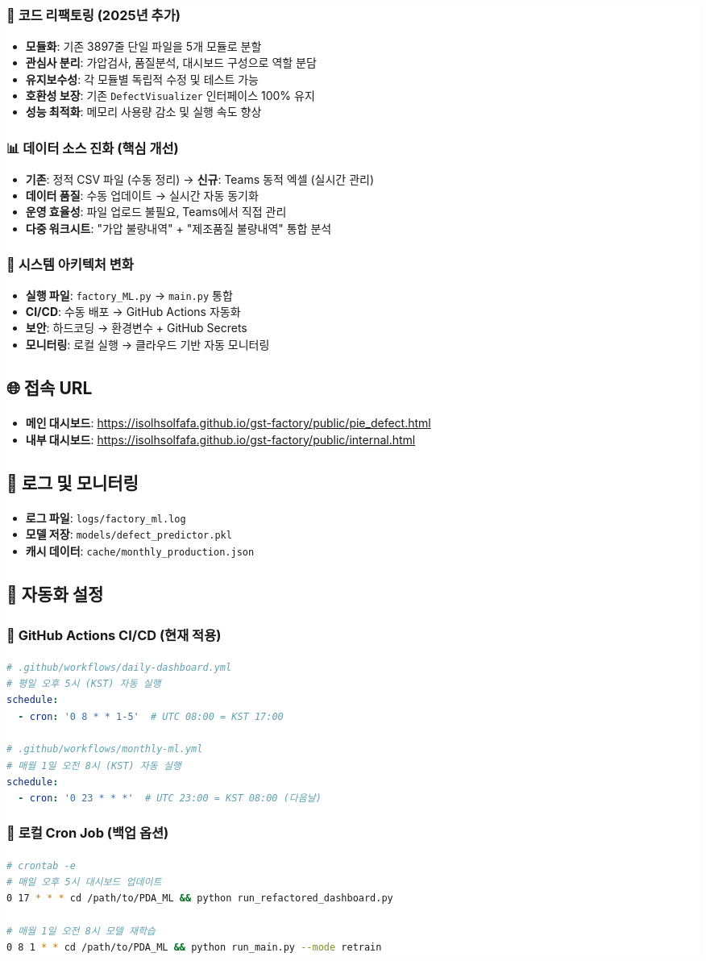 ### 🔄 **코드 리팩토링 (2025년 추가)**
- **모듈화**: 기존 3897줄 단일 파일을 5개 모듈로 분할
- **관심사 분리**: 가압검사, 품질분석, 대시보드 구성으로 역할 분담
- **유지보수성**: 각 모듈별 독립적 수정 및 테스트 가능
- **호환성 보장**: 기존 `DefectVisualizer` 인터페이스 100% 유지
- **성능 최적화**: 메모리 사용량 감소 및 실행 속도 향상

### 📊 **데이터 소스 진화 (핵심 개선)**
- **기존**: 정적 CSV 파일 (수동 정리) → **신규**: Teams 동적 엑셀 (실시간 관리)
- **데이터 품질**: 수동 업데이트 → 실시간 자동 동기화
- **운영 효율성**: 파일 업로드 불필요, Teams에서 직접 관리
- **다중 워크시트**: "가압 불량내역" + "제조품질 불량내역" 통합 분석

### 🔧 **시스템 아키텍처 변화**
- **실행 파일**: `factory_ML.py` → `main.py` 통합
- **CI/CD**: 수동 배포 → GitHub Actions 자동화
- **보안**: 하드코딩 → 환경변수 + GitHub Secrets
- **모니터링**: 로컬 실행 → 클라우드 기반 자동 모니터링

## 🌐 접속 URL

- **메인 대시보드**: https://isolhsolfafa.github.io/gst-factory/public/pie_defect.html
- **내부 대시보드**: https://isolhsolfafa.github.io/gst-factory/public/internal.html

## 📝 로그 및 모니터링

- **로그 파일**: `logs/factory_ml.log`
- **모델 저장**: `models/defect_predictor.pkl`
- **캐시 데이터**: `cache/monthly_production.json`

## 🔄 자동화 설정

### 🚀 **GitHub Actions CI/CD (현재 적용)**
```yaml
# .github/workflows/daily-dashboard.yml
# 평일 오후 5시 (KST) 자동 실행
schedule:
  - cron: '0 8 * * 1-5'  # UTC 08:00 = KST 17:00

# .github/workflows/monthly-ml.yml  
# 매월 1일 오전 8시 (KST) 자동 실행
schedule:
  - cron: '0 23 * * *'  # UTC 23:00 = KST 08:00 (다음날)
```

### 🔧 **로컬 Cron Job (백업 옵션)**
```bash
# crontab -e
# 매일 오후 5시 대시보드 업데이트
0 17 * * * cd /path/to/PDA_ML && python run_refactored_dashboard.py

# 매월 1일 오전 8시 모델 재학습  
0 8 1 * * cd /path/to/PDA_ML && python run_main.py --mode retrain
```
